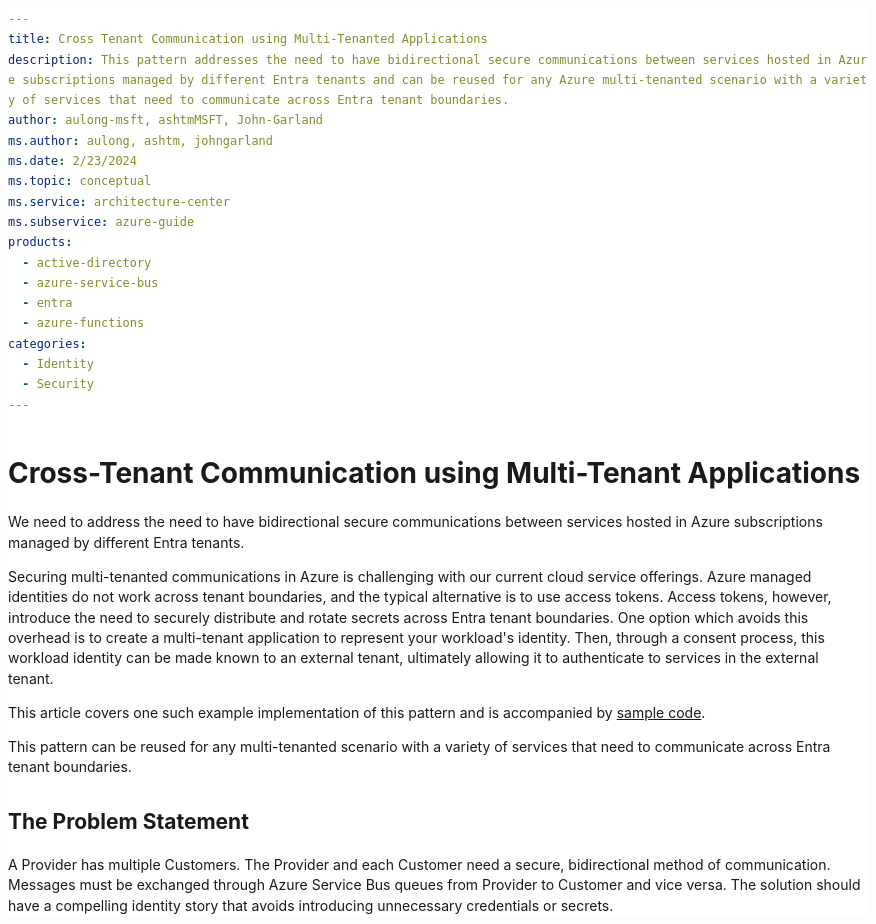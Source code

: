 ```yaml
---
title: Cross Tenant Communication using Multi-Tenanted Applications
description: This pattern addresses the need to have bidirectional secure communications between services hosted in Azure subscriptions managed by different Entra tenants and can be reused for any Azure multi-tenanted scenario with a variety of services that need to communicate across Entra tenant boundaries.
author: aulong-msft, ashtmMSFT, John-Garland
ms.author: aulong, ashtm, johngarland
ms.date: 2/23/2024
ms.topic: conceptual
ms.service: architecture-center
ms.subservice: azure-guide
products:
  - active-directory
  - azure-service-bus
  - entra
  - azure-functions
categories:
  - Identity
  - Security
---
```


# Cross-Tenant Communication using Multi-Tenant Applications

We need to address the need to have bidirectional secure communications between services hosted in Azure subscriptions managed by different Entra tenants.

Securing multi-tenanted communications in Azure is challenging with our current cloud service offerings. Azure managed identities do not work across tenant boundaries, and the typical alternative is to use access tokens. Access tokens, however, introduce the need to securely distribute and rotate secrets across Entra tenant boundaries. One option which avoids this overhead is to create a multi-tenant application to represent your workload's identity. Then, through a consent process, this workload identity can be made known to an external tenant, ultimately allowing it to authenticate to services in the external tenant.

This article covers one such example implementation of this pattern and is accompanied by [sample code](https://github.com/Azure-Samples/Cross-Tenant-Communication-Using-Azure-Service-Bus/edit/main/README.md).

This pattern can be reused for any multi-tenanted scenario with a variety of services that need to communicate across Entra tenant boundaries.

## The Problem Statement

A Provider has multiple Customers. The Provider and each Customer need a secure, bidirectional method of communication. Messages must be exchanged through Azure Service Bus queues from Provider to Customer and vice versa. The solution should have a compelling identity story that avoids introducing unnecessary credentials or secrets.
